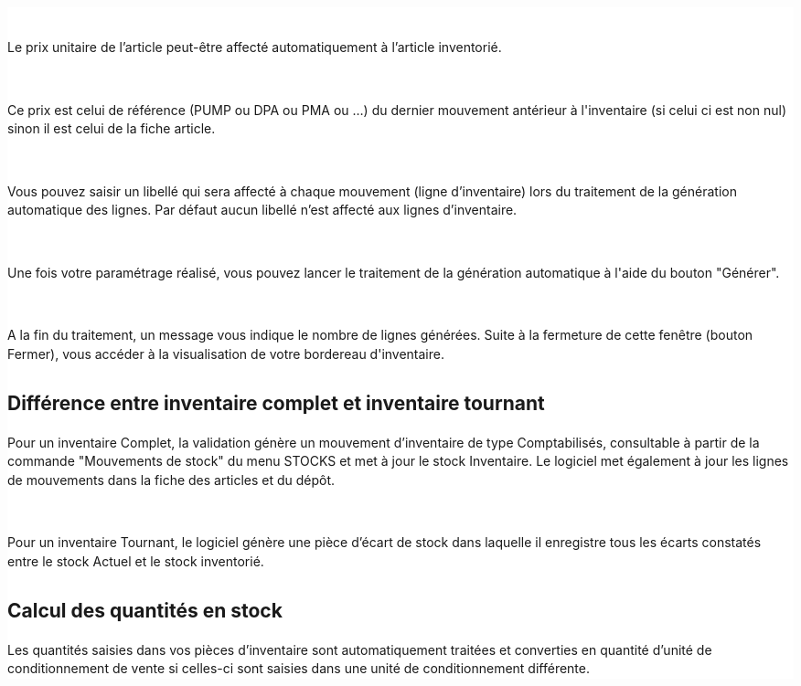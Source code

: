 
 


Le prix unitaire de l’article peut-être affecté automatiquement à l’article 
 inventorié.


 


Ce prix est celui de référence (PUMP ou DPA ou PMA ou …) du dernier 
 mouvement antérieur à l'inventaire (si celui ci est non nul) sinon il 
 est celui de la fiche article.


 


Vous pouvez saisir un libellé qui sera affecté à chaque mouvement (ligne 
 d’inventaire) lors du traitement de la génération automatique des lignes. 
 Par défaut aucun libellé n’est affecté aux lignes d’inventaire.


 


Une fois votre paramétrage réalisé, vous pouvez lancer le traitement 
 de la génération automatique à l'aide du bouton "Générer".


 


A la fin du traitement, un message vous indique le nombre de lignes 
 générées. Suite à la fermeture de cette fenêtre (bouton Fermer), vous 
 accéder à la visualisation de votre bordereau d'inventaire.


## Différence entre inventaire complet et inventaire tournant


Pour un inventaire Complet, 
 la validation génère un mouvement d’inventaire de type Comptabilisés, 
 consultable à partir de la commande "Mouvements de stock" du 
 menu STOCKS et met à jour le stock Inventaire. Le logiciel met également 
 à jour les lignes de mouvements dans la fiche des articles et du dépôt.


 


Pour un inventaire Tournant, 
 le logiciel génère une pièce d’écart de stock dans laquelle il enregistre 
 tous les écarts constatés entre le stock Actuel et le stock inventorié.


## Calcul des quantités en stock


Les quantités saisies dans vos pièces d’inventaire sont automatiquement 
 traitées et converties en quantité d’unité de conditionnement de vente 
 si celles-ci sont saisies dans une unité de conditionnement différente.


